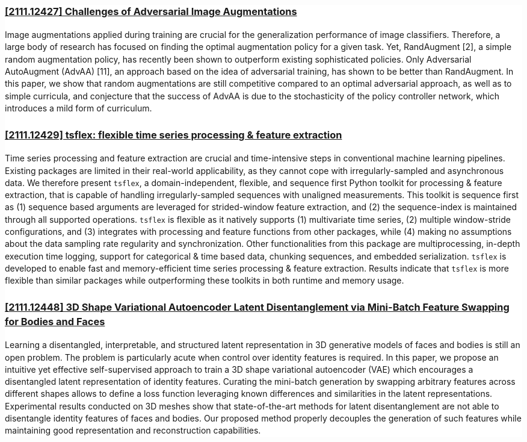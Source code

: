     

### [[2111.12427] Challenges of Adversarial Image Augmentations](http://arxiv.org/abs/2111.12427)


  Image augmentations applied during training are crucial for the
generalization performance of image classifiers. Therefore, a large body of
research has focused on finding the optimal augmentation policy for a given
task. Yet, RandAugment [2], a simple random augmentation policy, has recently
been shown to outperform existing sophisticated policies. Only Adversarial
AutoAugment (AdvAA) [11], an approach based on the idea of adversarial
training, has shown to be better than RandAugment. In this paper, we show that
random augmentations are still competitive compared to an optimal adversarial
approach, as well as to simple curricula, and conjecture that the success of
AdvAA is due to the stochasticity of the policy controller network, which
introduces a mild form of curriculum.

    

### [[2111.12429] tsflex: flexible time series processing & feature extraction](http://arxiv.org/abs/2111.12429)


  Time series processing and feature extraction are crucial and time-intensive
steps in conventional machine learning pipelines. Existing packages are limited
in their real-world applicability, as they cannot cope with irregularly-sampled
and asynchronous data. We therefore present $\texttt{tsflex}$, a
domain-independent, flexible, and sequence first Python toolkit for processing
& feature extraction, that is capable of handling irregularly-sampled sequences
with unaligned measurements. This toolkit is sequence first as (1) sequence
based arguments are leveraged for strided-window feature extraction, and (2)
the sequence-index is maintained through all supported operations.
$\texttt{tsflex}$ is flexible as it natively supports (1) multivariate time
series, (2) multiple window-stride configurations, and (3) integrates with
processing and feature functions from other packages, while (4) making no
assumptions about the data sampling rate regularity and synchronization. Other
functionalities from this package are multiprocessing, in-depth execution time
logging, support for categorical & time based data, chunking sequences, and
embedded serialization. $\texttt{tsflex}$ is developed to enable fast and
memory-efficient time series processing & feature extraction. Results indicate
that $\texttt{tsflex}$ is more flexible than similar packages while
outperforming these toolkits in both runtime and memory usage.

    

### [[2111.12448] 3D Shape Variational Autoencoder Latent Disentanglement via Mini-Batch Feature Swapping for Bodies and Faces](http://arxiv.org/abs/2111.12448)


  Learning a disentangled, interpretable, and structured latent representation
in 3D generative models of faces and bodies is still an open problem. The
problem is particularly acute when control over identity features is required.
In this paper, we propose an intuitive yet effective self-supervised approach
to train a 3D shape variational autoencoder (VAE) which encourages a
disentangled latent representation of identity features. Curating the
mini-batch generation by swapping arbitrary features across different shapes
allows to define a loss function leveraging known differences and similarities
in the latent representations. Experimental results conducted on 3D meshes show
that state-of-the-art methods for latent disentanglement are not able to
disentangle identity features of faces and bodies. Our proposed method properly
decouples the generation of such features while maintaining good representation
and reconstruction capabilities.
